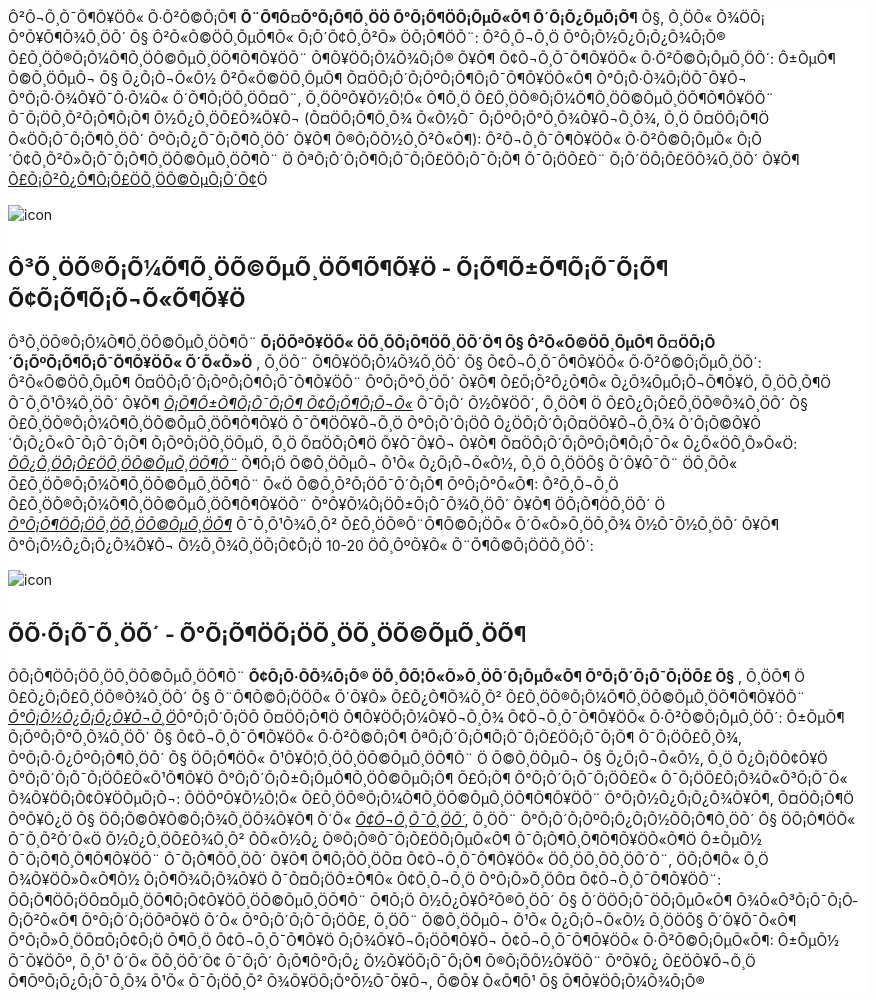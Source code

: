 Ô²Õ¬Õ¸Õ¯Õ¶Õ¥ÖÕ« Õ·Õ²Õ©Õ¡Õ¶ **Õ¨Õ¶Õ¤Õ°Õ¡Õ¶Õ¸ÖÖ Õ°Õ¡Õ¶ÖÕ¡ÕµÕ«Õ¶
Õ´Õ¡Õ¿ÕµÕ¡Õ¶** Õ§, Õ¸ÖÕ« Õ¾ÖÕ¡ Õ°Õ¥Õ¶Õ¾Õ¸ÖÕ´ Õ§ Ô²Õ«Õ©ÖÕ¸ÕµÕ¶Õ«
Õ¡Õ´Õ¢Õ¸Õ²Õ» ÖÕ¡Õ¶ÖÕ¨: Ô²Õ¸Õ¬Õ¸Ö Õ°Õ¡Õ½Õ¿Õ¡Õ¿Õ¾Õ¡Õ®
Õ£Õ¸ÖÕ®Õ¡Õ¼Õ¶Õ¸ÖÕ©ÕµÕ¸ÖÕ¶Õ¶Õ¥ÖÕ¨ Õ¶Õ¥ÖÕ¡Õ¼Õ¾Õ¡Õ® Õ¥Õ¶ Õ¢Õ¬Õ¸Õ¯Õ¶Õ¥ÖÕ«
Õ·Õ²Õ©Õ¡ÕµÕ¸ÖÕ´: Ô±ÕµÕ¶ Õ©Õ¸ÖÕµÕ¬ Õ§ Õ¿Õ¡Õ¬Õ«Õ½ Ô²Õ«Õ©ÖÕ¸ÕµÕ¶
Õ¤ÖÕ¡Õ´Õ¡ÕºÕ¡Õ¶Õ¡Õ¯Õ¶Õ¥ÖÕ«Õ¶ Õ°Õ¡Õ·Õ¾Õ¡ÖÕ¯Õ¥Õ¬ Õ°Õ¡Õ·Õ¾Õ¥Õ¯Õ·Õ¼Õ«
Õ´Õ¶Õ¡ÖÕ¸ÖÕ¤Õ¨, Õ¸ÖÕºÕ¥Õ½Õ¦Õ« Õ¶Õ¸Ö Õ£Õ¸ÖÕ®Õ¡Õ¼Õ¶Õ¸ÖÕ©ÕµÕ¸ÖÕ¶Õ¶Õ¥ÖÕ¨
Õ¯Õ¡ÖÕ¸Õ²Õ¡Õ¶Õ¡Õ¶ Õ½Õ¿Õ¸ÖÕ£Õ¾Õ¥Õ¬ (Õ¤ÖÕ¡Õ¶Õ¸Õ¾ Õ«Õ½Õ¯ Õ¡ÕºÕ¡Õ°Õ¸Õ¾Õ¥Õ¬Õ¸Õ¾,
Õ¸Ö Õ¤ÖÕ¡Õ¶Ö Õ«ÖÕ¡Õ¯Õ¡Õ¶Õ¸ÖÕ´ ÕºÕ¡Õ¿Õ¯Õ¡Õ¶Õ¸ÖÕ´ Õ¥Õ¶ Õ®Õ¡Õ­Õ½Õ¸Õ²Õ«Õ¶):
Ô²Õ¬Õ¸Õ¯Õ¶Õ¥ÖÕ« Õ·Õ²Õ©Õ¡ÕµÕ« Õ¡Õ´Õ¢Õ¸Õ²Õ»Õ¡Õ¯Õ¡Õ¶Õ¸ÖÕ©ÕµÕ¸ÖÕ¶Õ¨ Ö
ÕªÕ¡Õ´Õ¡Õ¶Õ¡Õ¯Õ¡Õ£ÖÕ¡Õ¯Õ¡Õ¶ Õ¯Õ¡ÖÕ£Õ¨ Õ¡Õ´ÖÕ¡Õ£ÖÕ¾Õ¸ÖÕ´ Õ¥Õ¶
[Õ£Õ¡Õ²Õ¿Õ¶Õ¡Õ£ÖÕ¸ÖÕ©ÕµÕ¡Õ´Õ¢](/hy/vocabulary#cryptography)Ö

![icon](/img/icons/private-keys.svg?1716491272)

## Ô³Õ¸ÖÕ®Õ¡Õ¼Õ¶Õ¸ÖÕ©ÕµÕ¸ÖÕ¶Õ¶Õ¥Ö  \- Õ¡Õ¶Õ±Õ¶Õ¡Õ¯Õ¡Õ¶ Õ¢Õ¡Õ¶Õ¡Õ¬Õ«Õ¶Õ¥Ö

Ô³Õ¸ÖÕ®Õ¡Õ¼Õ¶Õ¸ÖÕ©ÕµÕ¸ÖÕ¶Õ¨ **Õ¡ÖÕªÕ¥ÖÕ« ÖÕ¸Õ­Õ¡Õ¶ÖÕ¸ÖÕ´Õ¶ Õ§
Ô²Õ«Õ©ÖÕ¸ÕµÕ¶ Õ¤ÖÕ¡Õ´Õ¡ÕºÕ¡Õ¶Õ¡Õ¯Õ¶Õ¥ÖÕ« Õ´Õ«Õ»Ö** , Õ¸ÖÕ¨
Õ¶Õ¥ÖÕ¡Õ¼Õ¾Õ¸ÖÕ´ Õ§ Õ¢Õ¬Õ¸Õ¯Õ¶Õ¥ÖÕ« Õ·Õ²Õ©Õ¡ÕµÕ¸ÖÕ´: Ô²Õ«Õ©ÖÕ¸ÕµÕ¶
Õ¤ÖÕ¡Õ´Õ¡ÕºÕ¡Õ¶Õ¡Õ¯Õ¶Õ¥ÖÕ¨ ÕºÕ¡Õ°Õ¸ÖÕ´ Õ¥Õ¶ Õ£Õ¡Õ²Õ¿Õ¶Õ« Õ¿Õ¾ÕµÕ¡Õ¬Õ¶Õ¥Ö,
Õ¸ÖÕ¸Õ¶Ö Õ¯Õ¸Õ¹Õ¾Õ¸ÖÕ´ Õ¥Õ¶ [_Õ¡Õ¶Õ±Õ¶Õ¡Õ¯Õ¡Õ¶
Õ¢Õ¡Õ¶Õ¡Õ¬Õ«_](/hy/vocabulary#private-key) Õ¯Õ¡Õ´ Õ½Õ¥ÖÕ´, Õ¸ÖÕ¶ Ö
Õ£Õ¿Õ¡Õ£Õ¸ÖÕ®Õ¾Õ¸ÖÕ´ Õ§ Õ£Õ¸ÖÕ®Õ¡Õ¼Õ¶Õ¸ÖÕ©ÕµÕ¸ÖÕ¶Õ¶Õ¥Ö Õ¯Õ¶ÖÕ¥Õ¬Õ¸Ö
Õ°Õ¡Õ´Õ¡ÖÕ Õ¿ÖÕ¡Õ´Õ¡Õ¤ÖÕ¥Õ¬Õ¸Õ¾ Õ´Õ¡Õ©Õ¥Õ´Õ¡Õ¿Õ«Õ¯Õ¡Õ¯Õ¡Õ¶
Õ¡ÕºÕ¡ÖÕ¸ÖÕµÖ, Õ¸Ö Õ¤ÖÕ¡Õ¶Ö Õ¥Õ¯Õ¥Õ¬ Õ¥Õ¶ Õ¤ÖÕ¡Õ´Õ¡ÕºÕ¡Õ¶Õ¡Õ¯Õ«
Õ¿Õ«ÖÕ¸Õ»Õ«Ö: [_ÕÕ¿Õ¸ÖÕ¡Õ£ÖÕ¸ÖÕ©ÕµÕ¸ÖÕ¶Õ¨_](/hy/vocabulary#signature)
Õ¶Õ¡Ö Õ©Õ¸ÖÕµÕ¬ Õ¹Õ« Õ¿Õ¡Õ¬Õ«Õ½, Õ¸Ö Õ¸ÖÖÕ§ Õ´Õ¥Õ¯Õ¨ ÖÕ¸Õ­Õ«
Õ£Õ¸ÖÕ®Õ¡Õ¼Õ¶Õ¸ÖÕ©ÕµÕ¸ÖÕ¶Õ¨ Õ«Ö Õ©Õ¸Õ²Õ¡ÖÕ¯Õ´Õ¡Õ¶ ÕºÕ¡Õ°Õ«Õ¶: Ô²Õ¸Õ¬Õ¸Ö
Õ£Õ¸ÖÕ®Õ¡Õ¼Õ¶Õ¸ÖÕ©ÕµÕ¸ÖÕ¶Õ¶Õ¥ÖÕ¨ Õ°Õ¥Õ¼Õ¡ÖÕ±Õ¡Õ¯Õ¾Õ¸ÖÕ´ Õ¥Õ¶
ÖÕ¡Õ¶ÖÕ¸ÖÕ´ Ö [_Õ°Õ¡Õ¶ÖÕ¡ÖÕ¸ÖÕ¸ÖÕ©ÕµÕ¸ÖÕ¶_](/hy/vocabulary#mining)
Õ¯Õ¸Õ¹Õ¾Õ¸Õ² Õ£Õ¸ÖÕ®Õ¨Õ¶Õ©Õ¡ÖÕ« Õ´Õ«Õ»Õ¸ÖÕ¸Õ¾ Õ½Õ¯Õ½Õ¸ÖÕ´ Õ¥Õ¶
Õ°Õ¡Õ½Õ¿Õ¡Õ¿Õ¾Õ¥Õ¬ Õ½Õ¸Õ¾Õ¸ÖÕ¡Õ¢Õ¡Ö 10-20 ÖÕ¸ÕºÕ¥Õ« Õ¨Õ¶Õ©Õ¡ÖÖÕ¸ÖÕ´:

![icon](/img/icons/mining.svg?1716491272)

## ÕÕ·Õ¡Õ¯Õ¸ÖÕ´  \- Õ°Õ¡Õ¶ÖÕ¡ÖÕ¸ÖÕ¸ÖÕ©ÕµÕ¸ÖÕ¶

ÕÕ¡Õ¶ÖÕ¡ÖÕ¸ÖÕ¸ÖÕ©ÕµÕ¸ÖÕ¶Õ¨ **Õ¢Õ¡Õ·Õ­Õ¾Õ¡Õ® ÖÕ¸Õ­Õ¦Õ«Õ»Õ¸ÖÕ´Õ¡ÕµÕ«Õ¶
Õ°Õ¡Õ´Õ¡Õ¯Õ¡ÖÕ£ Õ§** , Õ¸ÖÕ¶ Ö Õ£Õ¿Õ¡Õ£Õ¸ÖÕ®Õ¾Õ¸ÖÕ´ Õ§ Õ¨Õ¶Õ©Õ¡ÖÖÕ«
Õ´Õ¥Õ» Õ£Õ¿Õ¶Õ¾Õ¸Õ² Õ£Õ¸ÖÕ®Õ¡Õ¼Õ¶Õ¸ÖÕ©ÕµÕ¸ÖÕ¶Õ¶Õ¥ÖÕ¨
[_Õ°Õ¡Õ½Õ¿Õ¡Õ¿Õ¥Õ¬Õ¸Ö_](/hy/vocabulary#confirmation)Õ°Õ¡Õ´Õ¡ÖÕ Õ¤ÖÕ¡Õ¶Ö
Õ¶Õ¥ÖÕ¡Õ¼Õ¥Õ¬Õ¸Õ¾ Õ¢Õ¬Õ¸Õ¯Õ¶Õ¥ÖÕ« Õ·Õ²Õ©Õ¡ÕµÕ¸ÖÕ´: Ô±ÕµÕ¶
Õ¡ÕºÕ¡Õ°Õ¸Õ¾Õ¸ÖÕ´ Õ§ Õ¢Õ¬Õ¸Õ¯Õ¶Õ¥ÖÕ« Õ·Õ²Õ©Õ¡Õ¶ ÕªÕ¡Õ´Õ¡Õ¶Õ¡Õ¯Õ¡Õ£ÖÕ¡Õ¯Õ¡Õ¶
Õ¯Õ¡ÖÕ£Õ¸Õ¾, ÕºÕ¡Õ·Õ¿ÕºÕ¡Õ¶Õ¸ÖÕ´ Õ§ ÖÕ¡Õ¶ÖÕ« Õ¹Õ¥Õ¦Õ¸ÖÕ¸ÖÕ©ÕµÕ¸ÖÕ¶Õ¨ Ö
Õ©Õ¸ÖÕµÕ¬ Õ§ Õ¿Õ¡Õ¬Õ«Õ½, Õ¸Ö Õ¿Õ¡ÖÕ¢Õ¥Ö Õ°Õ¡Õ´Õ¡Õ¯Õ¡ÖÕ£Õ«Õ¹Õ¶Õ¥Ö
Õ°Õ¡Õ´Õ¡Õ±Õ¡ÕµÕ¶Õ¸ÖÕ©ÕµÕ¡Õ¶ Õ£Õ¡Õ¶ Õ°Õ¡Õ´Õ¡Õ¯Õ¡ÖÕ£Õ« Õ¯Õ¡ÖÕ£Õ¡Õ¾Õ«Õ³Õ¡Õ¯Õ«
Õ¾Õ¥ÖÕ¡Õ¢Õ¥ÖÕµÕ¡Õ¬: ÕÖÕºÕ¥Õ½Õ¦Õ« Õ£Õ¸ÖÕ®Õ¡Õ¼Õ¶Õ¸ÖÕ©ÕµÕ¸ÖÕ¶Õ¶Õ¥ÖÕ¨
Õ°Õ¡Õ½Õ¿Õ¡Õ¿Õ¾Õ¥Õ¶, Õ¤ÖÕ¡Õ¶Ö ÕºÕ¥Õ¿Ö Õ§ ÖÕ¡Õ©Õ¥Õ©Õ¡Õ¾Õ¸ÖÕ¾Õ¥Õ¶ Õ´Õ«
[_Õ¢Õ¬Õ¸Õ¯Õ¸ÖÕ´_](/hy/vocabulary#block), Õ¸ÖÕ¨
Õ°Õ¡Õ´Õ¡ÕºÕ¡Õ¿Õ¡Õ½Õ­Õ¡Õ¶Õ¸ÖÕ´ Õ§ ÖÕ¡Õ¶ÖÕ« Õ¯Õ¸Õ²Õ´Õ«Ö Õ½Õ¿Õ¸ÖÕ£Õ¾Õ¸Õ²
Õ­Õ«Õ½Õ¿ Õ®Õ¡Õ®Õ¯Õ¡Õ£ÖÕ¡ÕµÕ«Õ¶ Õ¯Õ¡Õ¶Õ¸Õ¶Õ¶Õ¥ÖÕ«Õ¶Ö Ô±ÕµÕ½
Õ¯Õ¡Õ¶Õ¸Õ¶Õ¶Õ¥ÖÕ¨ Õ¯Õ¡Õ¶Õ­Õ¸ÖÕ´ Õ¥Õ¶ Õ¶Õ¡Õ­Õ¸ÖÕ¤ Õ¢Õ¬Õ¸Õ¯Õ¶Õ¥ÖÕ«
ÖÕ¸ÖÕ¸Õ­Õ¸ÖÕ´Õ¨, ÖÕ¡Õ¶Õ« Õ¸Ö Õ¾Õ¥ÖÕ»Õ«Õ¶Õ½ Õ¡Õ¶Õ¾Õ¡Õ¾Õ¥Ö Õ¯Õ¤Õ¡ÖÕ±Õ¶Õ«
Õ¢Õ¸Õ¬Õ¸Ö Õ°Õ¡Õ»Õ¸ÖÕ¤ Õ¢Õ¬Õ¸Õ¯Õ¶Õ¥ÖÕ¨:
ÕÕ¡Õ¶ÖÕ¡ÖÕ¤ÕµÕ¸ÖÕ¶Õ¡Õ¢Õ¥ÖÕ¸ÖÕ©ÕµÕ¸ÖÕ¶Õ¨ Õ¶Õ¡Ö Õ½Õ¿Õ¥Õ²Õ®Õ¸ÖÕ´ Õ§
Õ´ÖÖÕ¡Õ¯ÖÕ¡ÕµÕ«Õ¶ Õ¾Õ«Õ³Õ¡Õ¯Õ¡Õ­Õ¡Õ²Õ«Õ¶ Õ°Õ¡Õ´Õ¡ÖÕªÕ¥Ö Õ´Õ«
Õ°Õ¡Õ´Õ¡Õ¯Õ¡ÖÕ£, Õ¸ÖÕ¨ Õ©Õ¸ÖÕµÕ¬ Õ¹Õ« Õ¿Õ¡Õ¬Õ«Õ½ Õ¸ÖÖÕ§ Õ´Õ¥Õ¯Õ«Õ¶
Õ°Õ¡Õ»Õ¸ÖÕ¤Õ¡Õ¢Õ¡Ö Õ¶Õ¸Ö Õ¢Õ¬Õ¸Õ¯Õ¶Õ¥Ö Õ¡Õ¾Õ¥Õ¬Õ¡ÖÕ¶Õ¥Õ¬ Õ¢Õ¬Õ¸Õ¯Õ¶Õ¥ÖÕ«
Õ·Õ²Õ©Õ¡ÕµÕ«Õ¶: Ô±ÕµÕ½ Õ¯Õ¥ÖÕº, Õ¸Õ¹ Õ´Õ« Õ­Õ¸ÖÕ´Õ¢ Õ¯Õ¡Õ´ Õ¡Õ¶Õ°Õ¡Õ¿
Õ½Õ¥ÖÕ¡Õ¯Õ¡Õ¶ Õ®Õ¡Õ­Õ½Õ¥ÖÕ¨ Õ°Õ¥Õ¿ Õ£ÖÕ¥Õ¬Õ¸Ö Õ¶ÕºÕ¡Õ¿Õ¡Õ¯Õ¸Õ¾ Õ¹Õ«
Õ¯Õ¡ÖÕ¸Õ² Õ¾Õ¥ÖÕ¡Õ°Õ½Õ¯Õ¥Õ¬, Õ©Õ¥ Õ«Õ¶Õ¹ Õ§ Õ¶Õ¥ÖÕ¡Õ¼Õ¾Õ¡Õ®